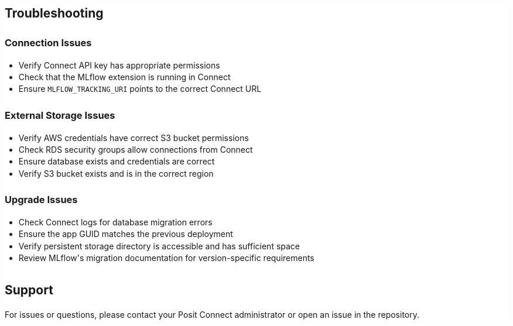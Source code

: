 ## Troubleshooting

### Connection Issues
- Verify Connect API key has appropriate permissions
- Check that the MLflow extension is running in Connect
- Ensure `MLFLOW_TRACKING_URI` points to the correct Connect URL

### External Storage Issues
- Verify AWS credentials have correct S3 bucket permissions
- Check RDS security groups allow connections from Connect
- Ensure database exists and credentials are correct
- Verify S3 bucket exists and is in the correct region

### Upgrade Issues
- Check Connect logs for database migration errors
- Ensure the app GUID matches the previous deployment
- Verify persistent storage directory is accessible and has sufficient space
- Review MLflow's migration documentation for version-specific requirements

## Support

For issues or questions, please contact your Posit Connect administrator or open an issue in the repository.
